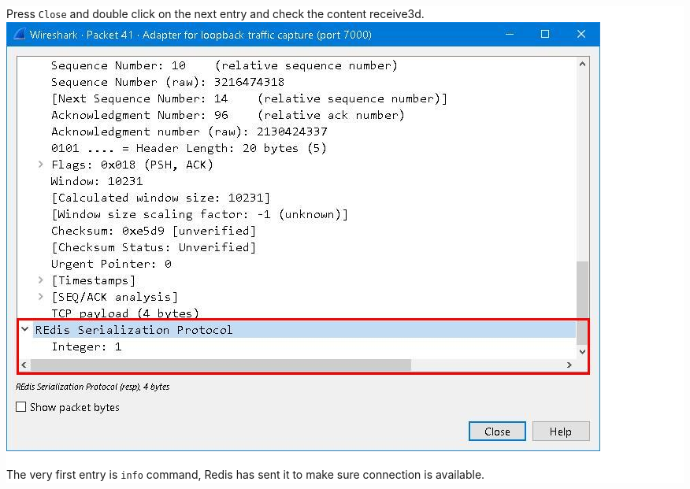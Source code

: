 Press `Close` and double click on the next entry and check the content receive3d. 
![alt wireshark 5](img/wireshark-5.JPG)

The very first entry is `info` command, Redis has sent it to make sure connection is available. 
